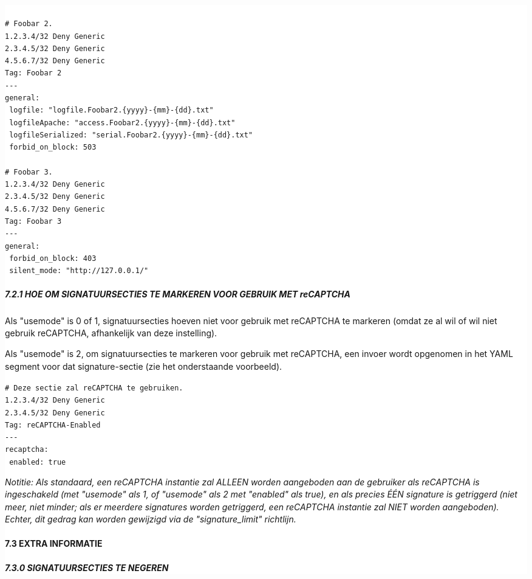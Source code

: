 ```

# Foobar 2.
1.2.3.4/32 Deny Generic
2.3.4.5/32 Deny Generic
4.5.6.7/32 Deny Generic
Tag: Foobar 2
---
general:
 logfile: "logfile.Foobar2.{yyyy}-{mm}-{dd}.txt"
 logfileApache: "access.Foobar2.{yyyy}-{mm}-{dd}.txt"
 logfileSerialized: "serial.Foobar2.{yyyy}-{mm}-{dd}.txt"
 forbid_on_block: 503

# Foobar 3.
1.2.3.4/32 Deny Generic
2.3.4.5/32 Deny Generic
4.5.6.7/32 Deny Generic
Tag: Foobar 3
---
general:
 forbid_on_block: 403
 silent_mode: "http://127.0.0.1/"
```

##### 7.2.1 HOE OM SIGNATUURSECTIES TE MARKEREN VOOR GEBRUIK MET reCAPTCHA

Als "usemode" is 0 of 1, signatuursecties hoeven niet voor gebruik met reCAPTCHA te markeren (omdat ze al wil of wil niet gebruik reCAPTCHA, afhankelijk van deze instelling).

Als "usemode" is 2, om signatuursecties te markeren voor gebruik met reCAPTCHA, een invoer wordt opgenomen in het YAML segment voor dat signature-sectie (zie het onderstaande voorbeeld).

```
# Deze sectie zal reCAPTCHA te gebruiken.
1.2.3.4/32 Deny Generic
2.3.4.5/32 Deny Generic
Tag: reCAPTCHA-Enabled
---
recaptcha:
 enabled: true
```

*Notitie: Als standaard, een reCAPTCHA instantie zal ALLEEN worden aangeboden aan de gebruiker als reCAPTCHA is ingeschakeld (met "usemode" als 1, of "usemode" als 2 met "enabled" als true), en als precies ÉÉN signature is getriggerd (niet meer, niet minder; als er meerdere signatures worden getriggerd, een reCAPTCHA instantie zal NIET worden aangeboden). Echter, dit gedrag kan worden gewijzigd via de "signature_limit" richtlijn.*

#### 7.3 EXTRA INFORMATIE

##### 7.3.0 SIGNATUURSECTIES TE NEGEREN
